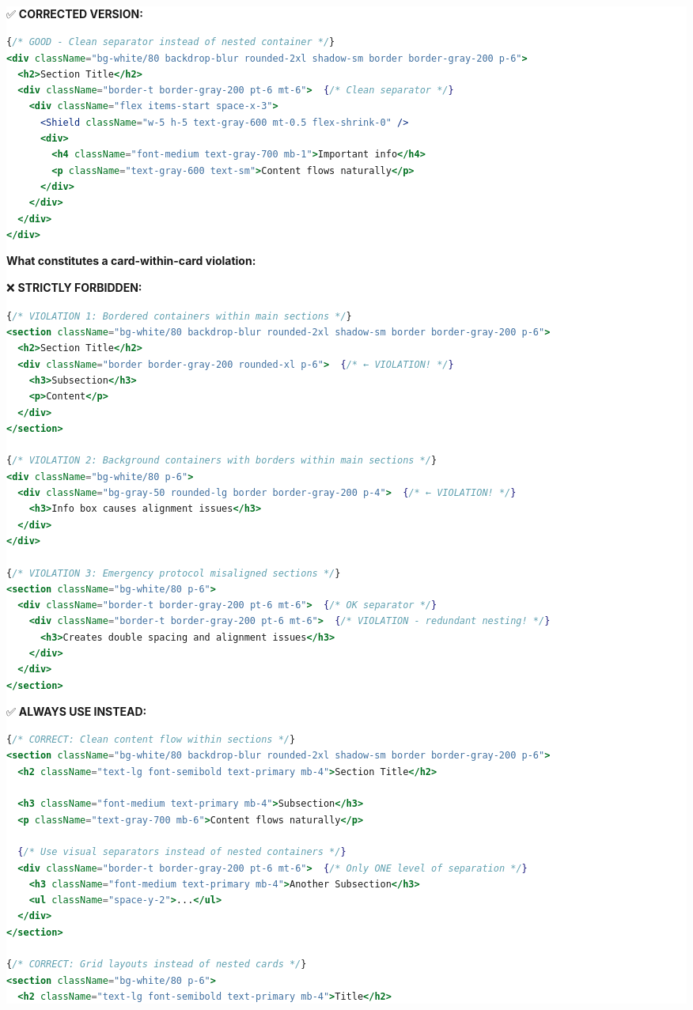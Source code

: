 ✅ **CORRECTED VERSION:**
```jsx
{/* GOOD - Clean separator instead of nested container */}
<div className="bg-white/80 backdrop-blur rounded-2xl shadow-sm border border-gray-200 p-6">
  <h2>Section Title</h2>
  <div className="border-t border-gray-200 pt-6 mt-6">  {/* Clean separator */}
    <div className="flex items-start space-x-3">
      <Shield className="w-5 h-5 text-gray-600 mt-0.5 flex-shrink-0" />
      <div>
        <h4 className="font-medium text-gray-700 mb-1">Important info</h4>
        <p className="text-gray-600 text-sm">Content flows naturally</p>
      </div>
    </div>
  </div>
</div>
```

**What constitutes a card-within-card violation:**

❌ **STRICTLY FORBIDDEN:**
```jsx
{/* VIOLATION 1: Bordered containers within main sections */}
<section className="bg-white/80 backdrop-blur rounded-2xl shadow-sm border border-gray-200 p-6">
  <h2>Section Title</h2>
  <div className="border border-gray-200 rounded-xl p-6">  {/* ← VIOLATION! */}
    <h3>Subsection</h3>
    <p>Content</p>
  </div>
</section>

{/* VIOLATION 2: Background containers with borders within main sections */}
<div className="bg-white/80 p-6">
  <div className="bg-gray-50 rounded-lg border border-gray-200 p-4">  {/* ← VIOLATION! */}
    <h3>Info box causes alignment issues</h3>
  </div>
</div>

{/* VIOLATION 3: Emergency protocol misaligned sections */}
<section className="bg-white/80 p-6">
  <div className="border-t border-gray-200 pt-6 mt-6">  {/* OK separator */}
    <div className="border-t border-gray-200 pt-6 mt-6">  {/* VIOLATION - redundant nesting! */}
      <h3>Creates double spacing and alignment issues</h3>
    </div>
  </div>
</section>
```

✅ **ALWAYS USE INSTEAD:**
```jsx
{/* CORRECT: Clean content flow within sections */}
<section className="bg-white/80 backdrop-blur rounded-2xl shadow-sm border border-gray-200 p-6">
  <h2 className="text-lg font-semibold text-primary mb-4">Section Title</h2>
  
  <h3 className="font-medium text-primary mb-4">Subsection</h3>
  <p className="text-gray-700 mb-6">Content flows naturally</p>
  
  {/* Use visual separators instead of nested containers */}
  <div className="border-t border-gray-200 pt-6 mt-6">  {/* Only ONE level of separation */}
    <h3 className="font-medium text-primary mb-4">Another Subsection</h3>
    <ul className="space-y-2">...</ul>
  </div>
</section>

{/* CORRECT: Grid layouts instead of nested cards */}
<section className="bg-white/80 p-6">
  <h2 className="text-lg font-semibold text-primary mb-4">Title</h2>
```